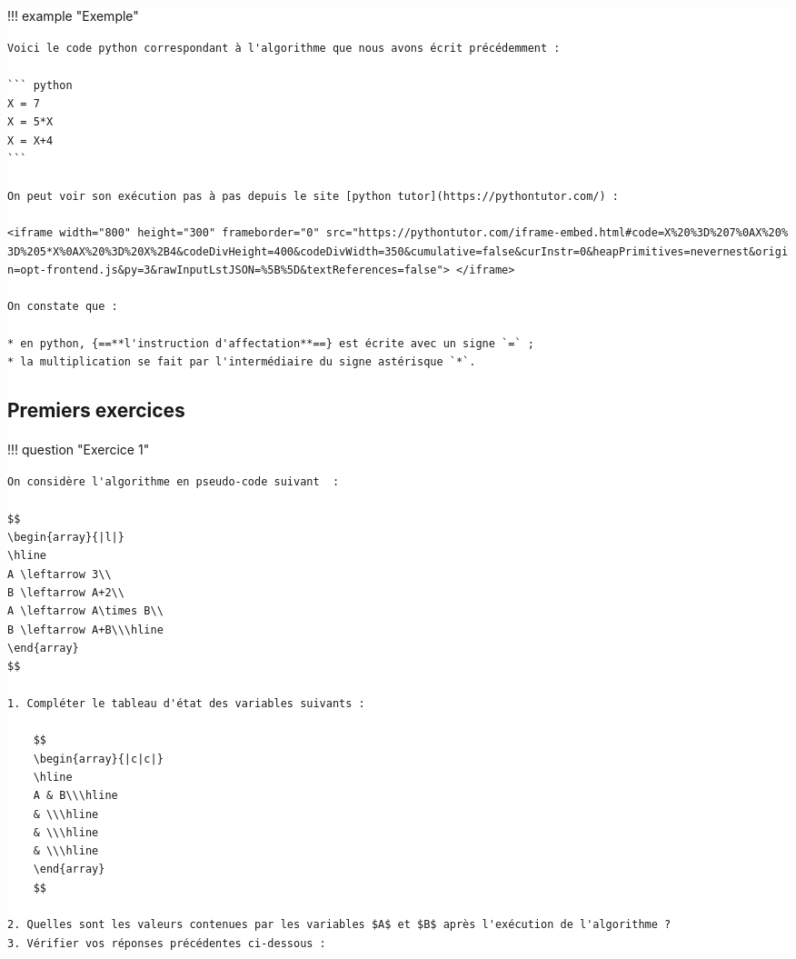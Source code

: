 !!! example "Exemple"

	Voici le code python correspondant à l'algorithme que nous avons écrit précédemment :

	``` python
	X = 7
	X = 5*X
	X = X+4
	```
	
	On peut voir son exécution pas à pas depuis le site [python tutor](https://pythontutor.com/) :
	
	<iframe width="800" height="300" frameborder="0" src="https://pythontutor.com/iframe-embed.html#code=X%20%3D%207%0AX%20%3D%205*X%0AX%20%3D%20X%2B4&codeDivHeight=400&codeDivWidth=350&cumulative=false&curInstr=0&heapPrimitives=nevernest&origin=opt-frontend.js&py=3&rawInputLstJSON=%5B%5D&textReferences=false"> </iframe>
	
	On constate que :
	
	* en python, {==**l'instruction d'affectation**==} est écrite avec un signe `=` ;
	* la multiplication se fait par l'intermédiaire du signe astérisque `*`.
	
	

	
	
## Premiers exercices

!!! question "Exercice 1" 
	
	On considère l'algorithme en pseudo-code suivant  :
	
	$$
	\begin{array}{|l|}
	\hline
	A \leftarrow 3\\
	B \leftarrow A+2\\
	A \leftarrow A\times B\\
	B \leftarrow A+B\\\hline
	\end{array}
	$$
	
	1. Compléter le tableau d'état des variables suivants :
	
		$$
		\begin{array}{|c|c|}
		\hline
		A & B\\\hline
		& \\\hline
		& \\\hline
		& \\\hline
		\end{array}
		$$
	
	2. Quelles sont les valeurs contenues par les variables $A$ et $B$ après l'exécution de l'algorithme ?
	3. Vérifier vos réponses précédentes ci-dessous :
	